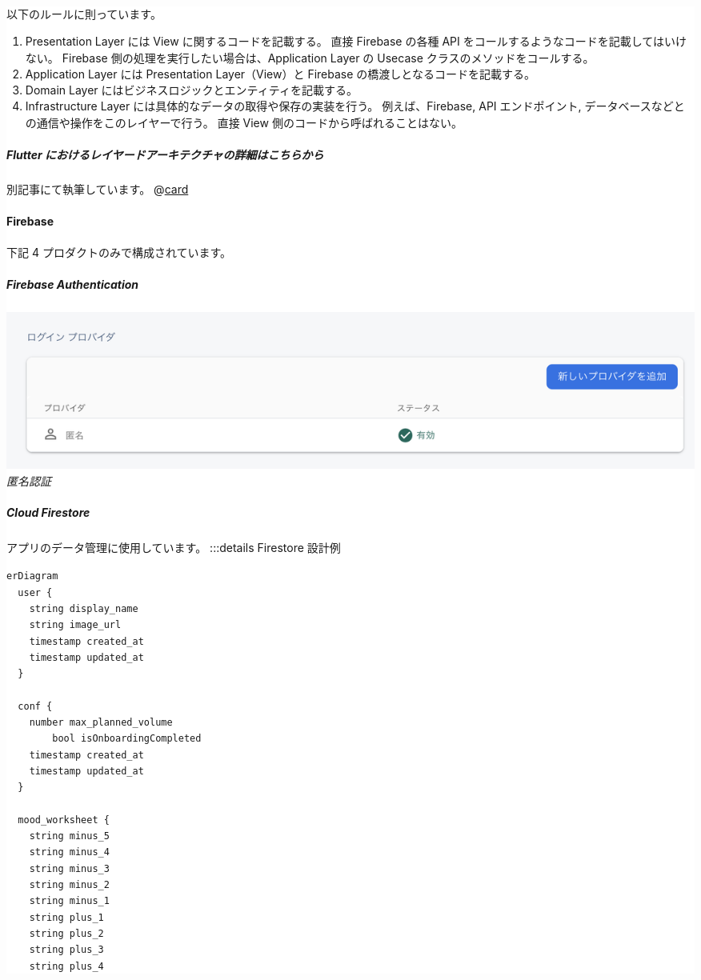 以下のルールに則っています。

1. Presentation Layer には View に関するコードを記載する。
   直接 Firebase の各種 API をコールするようなコードを記載してはいけない。
   Firebase 側の処理を実行したい場合は、Application Layer の Usecase クラスのメソッドをコールする。
1. Application Layer には Presentation Layer（View）と Firebase の橋渡しとなるコードを記載する。
1. Domain Layer にはビジネスロジックとエンティティを記載する。
1. Infrastructure Layer には具体的なデータの取得や保存の実装を行う。
   例えば、Firebase, API エンドポイント, データベースなどとの通信や操作をこのレイヤーで行う。
   直接 View 側のコードから呼ばれることはない。

##### Flutter におけるレイヤードアーキテクチャの詳細はこちらから

別記事にて執筆しています。
@[card](https://zenn.dev/flutteruniv/books/flutter-architecture/viewer/5_layered-architecture)

#### Firebase

下記 4 プロダクトのみで構成されています。

##### Firebase Authentication

![anonymous](/images/flutter-firebase-modern-architecture/anonymous.png)
_匿名認証_

##### Cloud Firestore

アプリのデータ管理に使用しています。
:::details Firestore 設計例

```mermaid
erDiagram
  user {
    string display_name
    string image_url
    timestamp created_at
    timestamp updated_at
  }

  conf {
    number max_planned_volume
		bool isOnboardingCompleted
    timestamp created_at
    timestamp updated_at
  }

  mood_worksheet {
    string minus_5
    string minus_4
    string minus_3
    string minus_2
    string minus_1
    string plus_1
    string plus_2
    string plus_3
    string plus_4
```